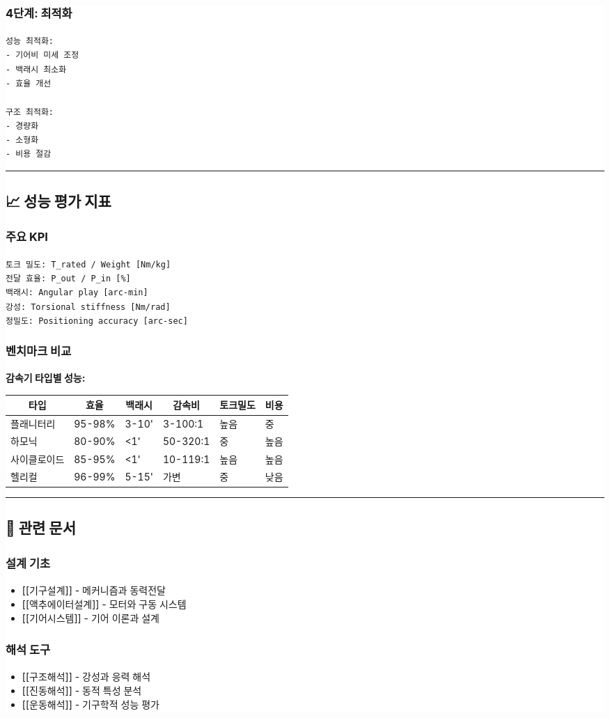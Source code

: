 
### 4단계: 최적화
```
성능 최적화:
- 기어비 미세 조정
- 백래시 최소화
- 효율 개선

구조 최적화:
- 경량화
- 소형화
- 비용 절감
```

---

## 📈 성능 평가 지표

### 주요 KPI
```
토크 밀도: T_rated / Weight [Nm/kg]
전달 효율: P_out / P_in [%]
백래시: Angular play [arc-min]
강성: Torsional stiffness [Nm/rad]
정밀도: Positioning accuracy [arc-sec]
```

### 벤치마크 비교
**감속기 타입별 성능:**

| 타입 | 효율 | 백래시 | 감속비 | 토크밀도 | 비용 |
|------|------|--------|--------|----------|------|
| 플래니터리 | 95-98% | 3-10' | 3-100:1 | 높음 | 중 |
| 하모닉 | 80-90% | <1' | 50-320:1 | 중 | 높음 |
| 사이클로이드 | 85-95% | <1' | 10-119:1 | 높음 | 높음 |
| 헬리컬 | 96-99% | 5-15' | 가변 | 중 | 낮음 |

---

## 🔗 관련 문서

### 설계 기초
- [[기구설계]] - 메커니즘과 동력전달
- [[액추에이터설계]] - 모터와 구동 시스템
- [[기어시스템]] - 기어 이론과 설계

### 해석 도구
- [[구조해석]] - 강성과 응력 해석  
- [[진동해석]] - 동적 특성 분석
- [[운동해석]] - 기구학적 성능 평가
